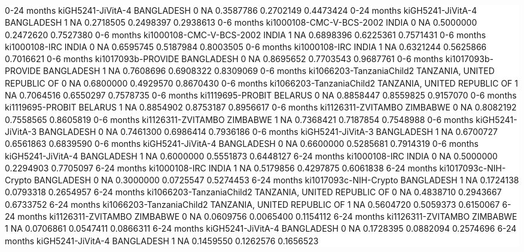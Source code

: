 0-24 months   kiGH5241-JiVitA-4          BANGLADESH                     0                    NA                0.3587786   0.2702149   0.4473424
0-24 months   kiGH5241-JiVitA-4          BANGLADESH                     1                    NA                0.2718505   0.2498397   0.2938613
0-6 months    ki1000108-CMC-V-BCS-2002   INDIA                          0                    NA                0.5000000   0.2472620   0.7527380
0-6 months    ki1000108-CMC-V-BCS-2002   INDIA                          1                    NA                0.6898396   0.6225361   0.7571431
0-6 months    ki1000108-IRC              INDIA                          0                    NA                0.6595745   0.5187984   0.8003505
0-6 months    ki1000108-IRC              INDIA                          1                    NA                0.6321244   0.5625866   0.7016621
0-6 months    ki1017093b-PROVIDE         BANGLADESH                     0                    NA                0.8695652   0.7703543   0.9687761
0-6 months    ki1017093b-PROVIDE         BANGLADESH                     1                    NA                0.7608696   0.6908322   0.8309069
0-6 months    ki1066203-TanzaniaChild2   TANZANIA, UNITED REPUBLIC OF   0                    NA                0.6800000   0.4929570   0.8670430
0-6 months    ki1066203-TanzaniaChild2   TANZANIA, UNITED REPUBLIC OF   1                    NA                0.7064516   0.6550297   0.7578735
0-6 months    ki1119695-PROBIT           BELARUS                        0                    NA                0.8858447   0.8559825   0.9157070
0-6 months    ki1119695-PROBIT           BELARUS                        1                    NA                0.8854902   0.8753187   0.8956617
0-6 months    ki1126311-ZVITAMBO         ZIMBABWE                       0                    NA                0.8082192   0.7558565   0.8605819
0-6 months    ki1126311-ZVITAMBO         ZIMBABWE                       1                    NA                0.7368421   0.7187854   0.7548988
0-6 months    kiGH5241-JiVitA-3          BANGLADESH                     0                    NA                0.7461300   0.6986414   0.7936186
0-6 months    kiGH5241-JiVitA-3          BANGLADESH                     1                    NA                0.6700727   0.6561863   0.6839590
0-6 months    kiGH5241-JiVitA-4          BANGLADESH                     0                    NA                0.6600000   0.5285681   0.7914319
0-6 months    kiGH5241-JiVitA-4          BANGLADESH                     1                    NA                0.6000000   0.5551873   0.6448127
6-24 months   ki1000108-IRC              INDIA                          0                    NA                0.5000000   0.2294903   0.7705097
6-24 months   ki1000108-IRC              INDIA                          1                    NA                0.5179856   0.4297875   0.6061838
6-24 months   ki1017093c-NIH-Crypto      BANGLADESH                     0                    NA                0.3000000   0.0725547   0.5274453
6-24 months   ki1017093c-NIH-Crypto      BANGLADESH                     1                    NA                0.1724138   0.0793318   0.2654957
6-24 months   ki1066203-TanzaniaChild2   TANZANIA, UNITED REPUBLIC OF   0                    NA                0.4838710   0.2943667   0.6733752
6-24 months   ki1066203-TanzaniaChild2   TANZANIA, UNITED REPUBLIC OF   1                    NA                0.5604720   0.5059373   0.6150067
6-24 months   ki1126311-ZVITAMBO         ZIMBABWE                       0                    NA                0.0609756   0.0065400   0.1154112
6-24 months   ki1126311-ZVITAMBO         ZIMBABWE                       1                    NA                0.0706861   0.0547411   0.0866311
6-24 months   kiGH5241-JiVitA-4          BANGLADESH                     0                    NA                0.1728395   0.0882094   0.2574696
6-24 months   kiGH5241-JiVitA-4          BANGLADESH                     1                    NA                0.1459550   0.1262576   0.1656523
